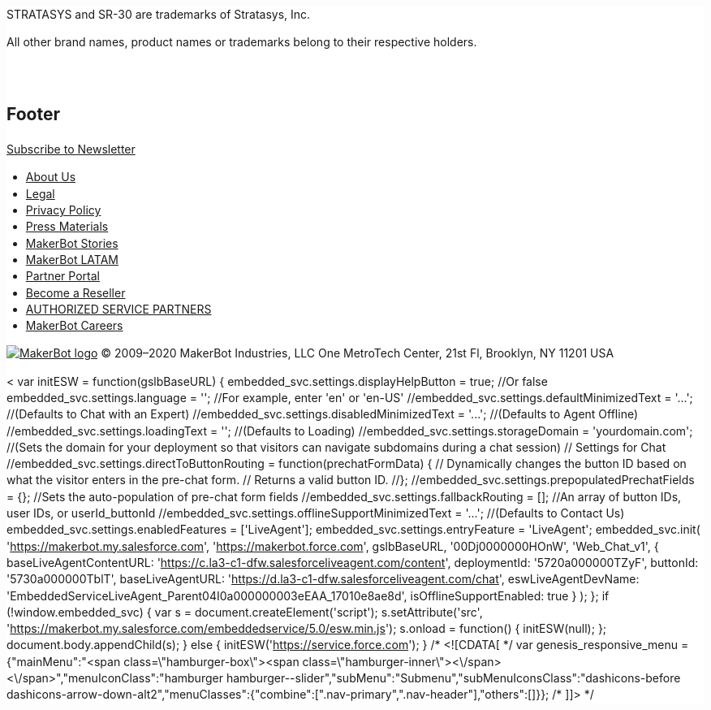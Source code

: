 STRATASYS and SR-30 are trademarks of Stratasys, Inc.

All other brand names, product names or trademarks belong to their respective holders.

   

Footer
------

[Subscribe to Newsletter](https://www.makerbot.com/newsletter)[](https://facebook.com/makerbot)[](https://twitter.com/makerbot)[](https://www.linkedin.com/company/559815)

*   [About Us](https://www.makerbot.com/about-us/)
*   [Legal](https://www.makerbot.com/legal/home/)
*   [Privacy Policy](https://www.makerbot.com/legal/privacy/)
*   [Press Materials](https://www.makerbot.com/press/)
*   [MakerBot Stories](https://www.makerbot.com/stories/)
*   [MakerBot LATAM](https://www.makerbotstore.com.br/)
*   [Partner Portal](https://makerbot.force.com/communitylogin)
*   [Become a Reseller](https://pages.makerbot.com/reseller-signup.html)
*   [AUTHORIZED SERVICE PARTNERS](https://www.makerbot.com/service-partners/)
*   [MakerBot Careers](https://www.makerbot.com/open-roles/)

[![MakerBot logo](https://3qcbdntxdyb43ubh6h0b0qgz-wpengine.netdna-ssl.com/wp-content/uploads/2020/11/MB-SSYS-Logo.png)](https://www.makerbot.com/) © 2009–2020 MakerBot Industries, LLC One MetroTech Center, 21st Fl, Brooklyn, NY 11201 USA

< var initESW = function(gslbBaseURL) { embedded\_svc.settings.displayHelpButton = true; //Or false embedded\_svc.settings.language = ''; //For example, enter 'en' or 'en-US' //embedded\_svc.settings.defaultMinimizedText = '...'; //(Defaults to Chat with an Expert) //embedded\_svc.settings.disabledMinimizedText = '...'; //(Defaults to Agent Offline) //embedded\_svc.settings.loadingText = ''; //(Defaults to Loading) //embedded\_svc.settings.storageDomain = 'yourdomain.com'; //(Sets the domain for your deployment so that visitors can navigate subdomains during a chat session) // Settings for Chat //embedded\_svc.settings.directToButtonRouting = function(prechatFormData) { // Dynamically changes the button ID based on what the visitor enters in the pre-chat form. // Returns a valid button ID. //}; //embedded\_svc.settings.prepopulatedPrechatFields = {}; //Sets the auto-population of pre-chat form fields //embedded\_svc.settings.fallbackRouting = \[\]; //An array of button IDs, user IDs, or userId\_buttonId //embedded\_svc.settings.offlineSupportMinimizedText = '...'; //(Defaults to Contact Us) embedded\_svc.settings.enabledFeatures = \['LiveAgent'\]; embedded\_svc.settings.entryFeature = 'LiveAgent'; embedded\_svc.init( 'https://makerbot.my.salesforce.com', 'https://makerbot.force.com', gslbBaseURL, '00Dj0000000HOnW', 'Web\_Chat\_v1', { baseLiveAgentContentURL: 'https://c.la3-c1-dfw.salesforceliveagent.com/content', deploymentId: '5720a000000TZyF', buttonId: '5730a000000TblT', baseLiveAgentURL: 'https://d.la3-c1-dfw.salesforceliveagent.com/chat', eswLiveAgentDevName: 'EmbeddedServiceLiveAgent\_Parent04I0a000000003eEAA\_17010e8ae8d', isOfflineSupportEnabled: true } ); }; if (!window.embedded\_svc) { var s = document.createElement('script'); s.setAttribute('src', 'https://makerbot.my.salesforce.com/embeddedservice/5.0/esw.min.js'); s.onload = function() { initESW(null); }; document.body.appendChild(s); } else { initESW('https://service.force.com'); } /\* <!\[CDATA\[ \*/ var genesis\_responsive\_menu = {"mainMenu":"<span class=\\"hamburger-box\\"><span class=\\"hamburger-inner\\"><\\/span><\\/span>","menuIconClass":"hamburger hamburger--slider","subMenu":"Submenu","subMenuIconsClass":"dashicons-before dashicons-arrow-down-alt2","menuClasses":{"combine":\[".nav-primary",".nav-header"\],"others":\[\]}}; /\* \]\]> \*/